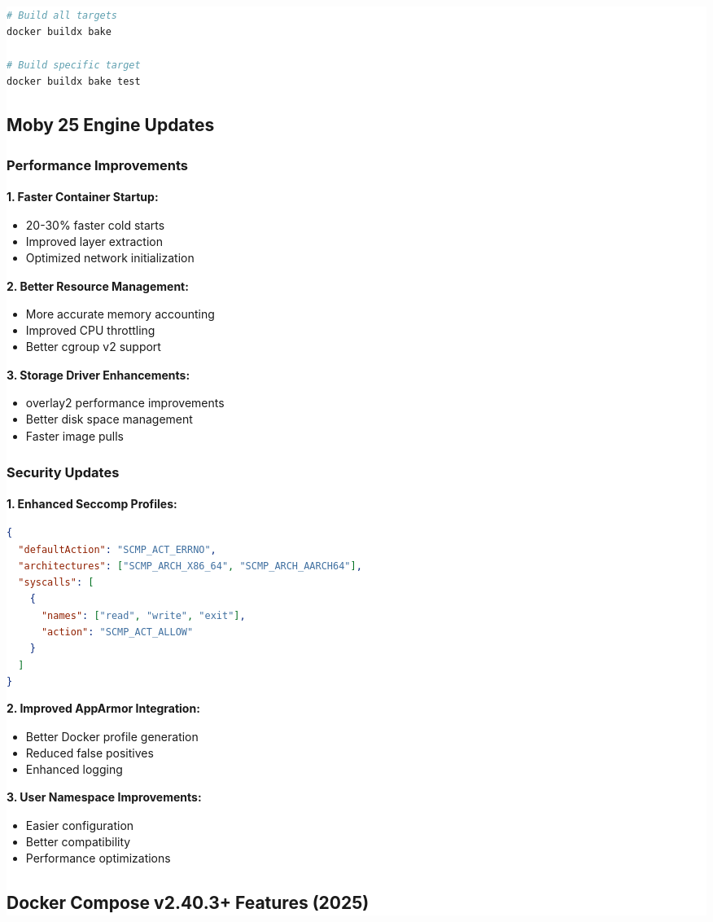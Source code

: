 ```bash
# Build all targets
docker buildx bake

# Build specific target
docker buildx bake test
```

## Moby 25 Engine Updates

### Performance Improvements

**1. Faster Container Startup:**
- 20-30% faster cold starts
- Improved layer extraction
- Optimized network initialization

**2. Better Resource Management:**
- More accurate memory accounting
- Improved CPU throttling
- Better cgroup v2 support

**3. Storage Driver Enhancements:**
- overlay2 performance improvements
- Better disk space management
- Faster image pulls

### Security Updates

**1. Enhanced Seccomp Profiles:**
```json
{
  "defaultAction": "SCMP_ACT_ERRNO",
  "architectures": ["SCMP_ARCH_X86_64", "SCMP_ARCH_AARCH64"],
  "syscalls": [
    {
      "names": ["read", "write", "exit"],
      "action": "SCMP_ACT_ALLOW"
    }
  ]
}
```

**2. Improved AppArmor Integration:**
- Better Docker profile generation
- Reduced false positives
- Enhanced logging

**3. User Namespace Improvements:**
- Easier configuration
- Better compatibility
- Performance optimizations

## Docker Compose v2.40.3+ Features (2025)
